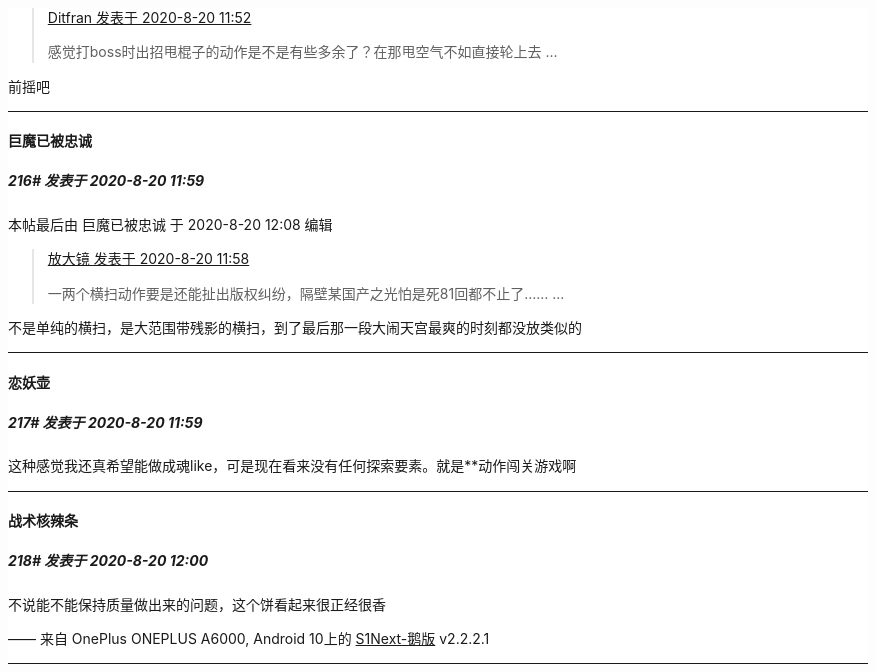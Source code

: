 

<blockquote><a href="httphttps://bbs.saraba1st.com/2b/forum.php?mod=redirect&amp;goto=findpost&amp;pid=48493937&amp;ptid=1955542" target="_blank">Ditfran 发表于 2020-8-20 11:52</a>

感觉打boss时出招甩棍子的动作是不是有些多余了？在那甩空气不如直接轮上去 ...</blockquote>
前摇吧







-----

####  巨魔已被忠诚  
##### 216#       发表于 2020-8-20 11:59



 本帖最后由 巨魔已被忠诚 于 2020-8-20 12:08 编辑 
<blockquote><a href="httphttps://bbs.saraba1st.com/2b/forum.php?mod=redirect&amp;goto=findpost&amp;pid=48494011&amp;ptid=1955542" target="_blank">放大镜 发表于 2020-8-20 11:58</a>

一两个横扫动作要是还能扯出版权纠纷，隔壁某国产之光怕是死81回都不止了…… ...</blockquote>
不是单纯的横扫，是大范围带残影的横扫，到了最后那一段大闹天宫最爽的时刻都没放类似的







-----

####  恋妖壶  
##### 217#       发表于 2020-8-20 11:59




这种感觉我还真希望能做成魂like，可是现在看来没有任何探索要素。就是**动作闯关游戏啊







-----

####  战术核辣条  
##### 218#       发表于 2020-8-20 12:00




不说能不能保持质量做出来的问题，这个饼看起来很正经很香

—— 来自 OnePlus ONEPLUS A6000, Android 10上的 [S1Next-鹅版](https://github.com/ykrank/S1-Next/releases) v2.2.2.1







-----
